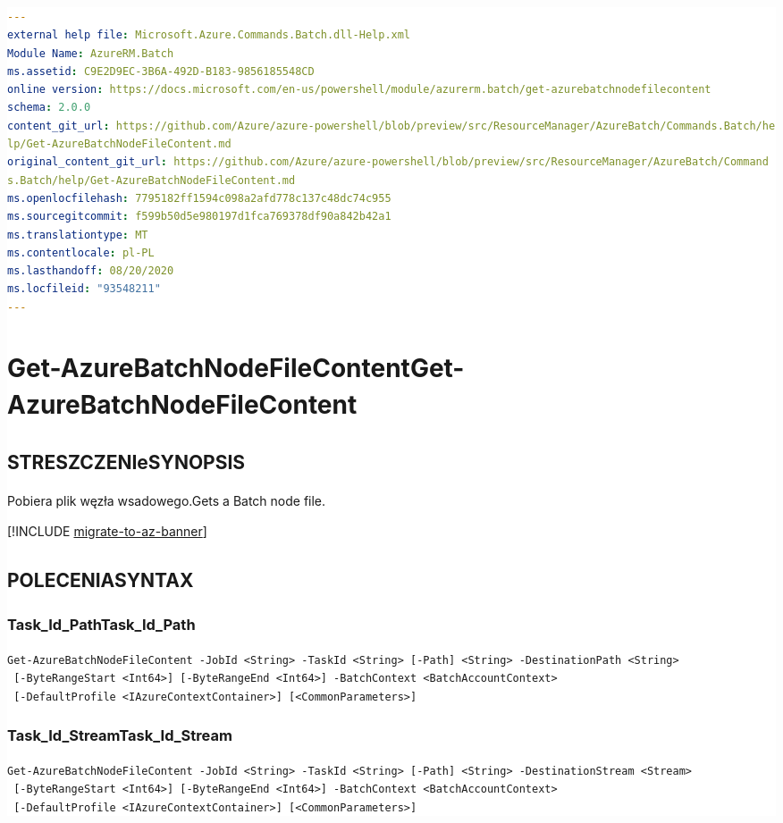 ```yaml
---
external help file: Microsoft.Azure.Commands.Batch.dll-Help.xml
Module Name: AzureRM.Batch
ms.assetid: C9E2D9EC-3B6A-492D-B183-9856185548CD
online version: https://docs.microsoft.com/en-us/powershell/module/azurerm.batch/get-azurebatchnodefilecontent
schema: 2.0.0
content_git_url: https://github.com/Azure/azure-powershell/blob/preview/src/ResourceManager/AzureBatch/Commands.Batch/help/Get-AzureBatchNodeFileContent.md
original_content_git_url: https://github.com/Azure/azure-powershell/blob/preview/src/ResourceManager/AzureBatch/Commands.Batch/help/Get-AzureBatchNodeFileContent.md
ms.openlocfilehash: 7795182ff1594c098a2afd778c137c48dc74c955
ms.sourcegitcommit: f599b50d5e980197d1fca769378df90a842b42a1
ms.translationtype: MT
ms.contentlocale: pl-PL
ms.lasthandoff: 08/20/2020
ms.locfileid: "93548211"
---
```

# <span data-ttu-id="ce5c6-101">Get-AzureBatchNodeFileContent</span><span class="sxs-lookup"><span data-stu-id="ce5c6-101">Get-AzureBatchNodeFileContent</span></span>

## <span data-ttu-id="ce5c6-102">STRESZCZENIe</span><span class="sxs-lookup"><span data-stu-id="ce5c6-102">SYNOPSIS</span></span>
<span data-ttu-id="ce5c6-103">Pobiera plik węzła wsadowego.</span><span class="sxs-lookup"><span data-stu-id="ce5c6-103">Gets a Batch node file.</span></span>

[!INCLUDE [migrate-to-az-banner](../../includes/migrate-to-az-banner.md)]

## <span data-ttu-id="ce5c6-104">POLECENIA</span><span class="sxs-lookup"><span data-stu-id="ce5c6-104">SYNTAX</span></span>

### <span data-ttu-id="ce5c6-105">Task_Id_Path</span><span class="sxs-lookup"><span data-stu-id="ce5c6-105">Task_Id_Path</span></span>
```
Get-AzureBatchNodeFileContent -JobId <String> -TaskId <String> [-Path] <String> -DestinationPath <String>
 [-ByteRangeStart <Int64>] [-ByteRangeEnd <Int64>] -BatchContext <BatchAccountContext>
 [-DefaultProfile <IAzureContextContainer>] [<CommonParameters>]
```

### <span data-ttu-id="ce5c6-106">Task_Id_Stream</span><span class="sxs-lookup"><span data-stu-id="ce5c6-106">Task_Id_Stream</span></span>
```
Get-AzureBatchNodeFileContent -JobId <String> -TaskId <String> [-Path] <String> -DestinationStream <Stream>
 [-ByteRangeStart <Int64>] [-ByteRangeEnd <Int64>] -BatchContext <BatchAccountContext>
 [-DefaultProfile <IAzureContextContainer>] [<CommonParameters>]
```
